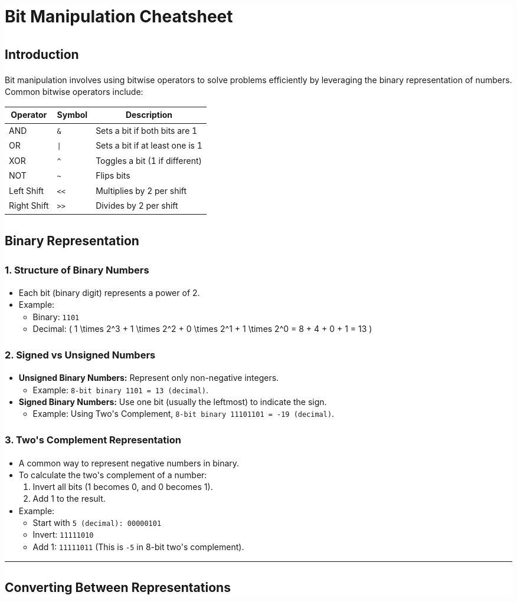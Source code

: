 # Bit Manipulation Cheatsheet

## **Introduction**

Bit manipulation involves using bitwise operators to solve problems efficiently by leveraging the binary representation of numbers. Common bitwise operators include:

| Operator    | Symbol | Description                     |
| ----------- | ------ | ------------------------------- |
| AND         | `&`    | Sets a bit if both bits are 1   |
| OR          | `\|`   | Sets a bit if at least one is 1 |
| XOR         | `^`    | Toggles a bit (1 if different)  |
| NOT         | `~`    | Flips bits                      |
| Left Shift  | `<<`   | Multiplies by 2 per shift       |
| Right Shift | `>>`   | Divides by 2 per shift          |

## **Binary Representation**

### **1. Structure of Binary Numbers**

- Each bit (binary digit) represents a power of 2.
- Example:
  - Binary: `1101`
  - Decimal: \( 1 \times 2^3 + 1 \times 2^2 + 0 \times 2^1 + 1 \times 2^0 = 8 + 4 + 0 + 1 = 13 \)

### **2. Signed vs Unsigned Numbers**

- **Unsigned Binary Numbers:** Represent only non-negative integers.
  - Example: `8-bit binary 1101 = 13 (decimal)`.
- **Signed Binary Numbers:** Use one bit (usually the leftmost) to indicate the sign.
  - Example: Using Two's Complement, `8-bit binary 11101101 = -19 (decimal)`.

### **3. Two's Complement Representation**

- A common way to represent negative numbers in binary.
- To calculate the two's complement of a number:
  1. Invert all bits (1 becomes 0, and 0 becomes 1).
  2. Add 1 to the result.
- Example:
  - Start with `5 (decimal): 00000101`
  - Invert: `11111010`
  - Add 1: `11111011` (This is `-5` in 8-bit two's complement).

---

## **Converting Between Representations**
